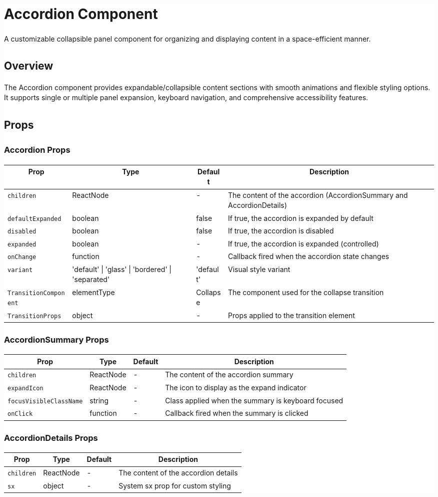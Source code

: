 # Accordion Component

A customizable collapsible panel component for organizing and displaying content in a space-efficient manner.

## Overview

The Accordion component provides expandable/collapsible content sections with smooth animations and flexible styling options. It supports single or multiple panel expansion, keyboard navigation, and comprehensive accessibility features.

## Props

### Accordion Props

| Prop | Type | Default | Description |
|------|------|---------|-------------|
| `children` | ReactNode | - | The content of the accordion (AccordionSummary and AccordionDetails) |
| `defaultExpanded` | boolean | false | If true, the accordion is expanded by default |
| `disabled` | boolean | false | If true, the accordion is disabled |
| `expanded` | boolean | - | If true, the accordion is expanded (controlled) |
| `onChange` | function | - | Callback fired when the accordion state changes |
| `variant` | 'default' \| 'glass' \| 'bordered' \| 'separated' | 'default' | Visual style variant |
| `TransitionComponent` | elementType | Collapse | The component used for the collapse transition |
| `TransitionProps` | object | - | Props applied to the transition element |

### AccordionSummary Props

| Prop | Type | Default | Description |
|------|------|---------|-------------|
| `children` | ReactNode | - | The content of the accordion summary |
| `expandIcon` | ReactNode | - | The icon to display as the expand indicator |
| `focusVisibleClassName` | string | - | Class applied when the summary is keyboard focused |
| `onClick` | function | - | Callback fired when the summary is clicked |

### AccordionDetails Props

| Prop | Type | Default | Description |
|------|------|---------|-------------|
| `children` | ReactNode | - | The content of the accordion details |
| `sx` | object | - | System sx prop for custom styling |
